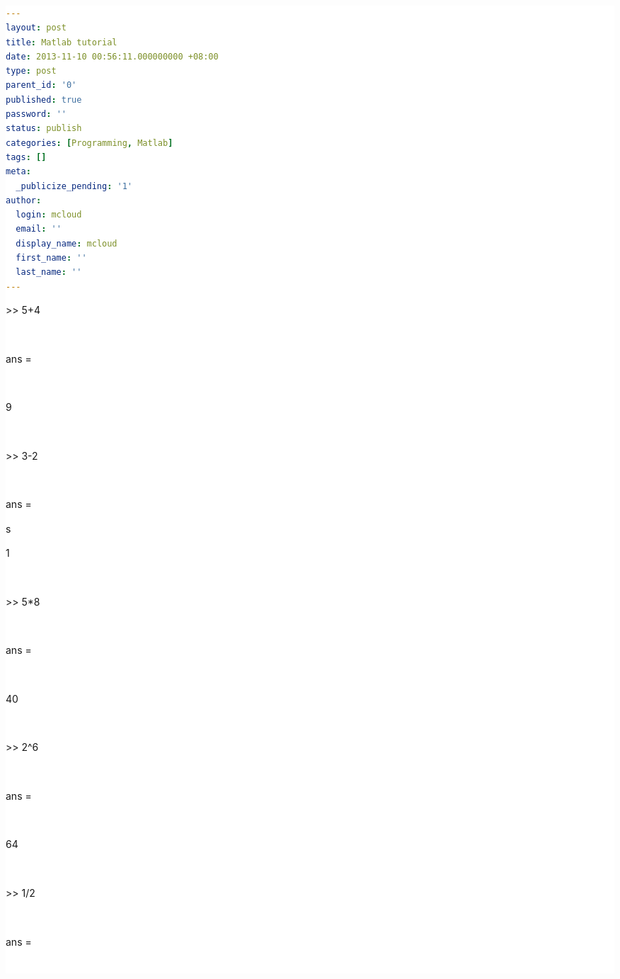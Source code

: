 ```yaml
---
layout: post
title: Matlab tutorial
date: 2013-11-10 00:56:11.000000000 +08:00
type: post
parent_id: '0'
published: true
password: ''
status: publish
categories: [Programming, Matlab]
tags: []
meta:
  _publicize_pending: '1'
author:
  login: mcloud
  email: ''
  display_name: mcloud
  first_name: ''
  last_name: ''
---
```

<p>&gt;&gt; 5+4</p>
<p>
 </p>
<p>ans =</p>
<p>
 </p>
<p>     9</p>
<p>
 </p>
<p>&gt;&gt; 3-2</p>
<p>
 </p>
<p>ans =</p>
<p>s</p>
<p>     1</p>
<p>
 </p>
<p>&gt;&gt; 5*8</p>
<p>
 </p>
<p>ans =</p>
<p>
 </p>
<p>    40</p>
<p>
 </p>
<p>&gt;&gt; 2^6</p>
<p>
 </p>
<p>ans =</p>
<p>
 </p>
<p>    64</p>
<p>
 </p>
<p>&gt;&gt; 1/2</p>
<p>
 </p>
<p>ans =</p>
<p>
 </p>